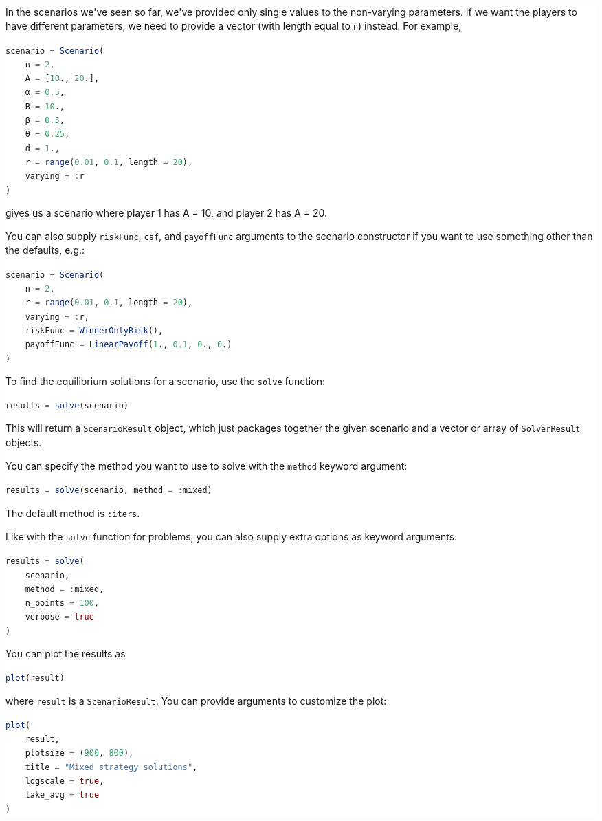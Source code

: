In the scenarios we've seen so far, we've provided only single values to the non-varying parameters. If we want the players to have different parameters, we need to provide a vector (with length equal to `n`) instead. For example,
```julia
scenario = Scenario(
    n = 2,
    A = [10., 20.],
    α = 0.5,
    B = 10.,
    β = 0.5,
    θ = 0.25, 
    d = 1.,
    r = range(0.01, 0.1, length = 20),
    varying = :r
)
```
gives us a scenario where player 1 has A = 10, and player 2 has A = 20.

You can also supply `riskFunc`, `csf`, and `payoffFunc` arguments to the scenario constructor if you want to use something other than the defaults, e.g.:
```julia
scenario = Scenario(
    n = 2,
    r = range(0.01, 0.1, length = 20),
    varying = :r,
    riskFunc = WinnerOnlyRisk(),
    payoffFunc = LinearPayoff(1., 0.1, 0., 0.)
)
```

To find the equilibrium solutions for a scenario, use the `solve` function:
```julia
results = solve(scenario)
```
This will return a `ScenarioResult` object, which just packages together the given scenario and a vector or array of `SolverResult` objects.

You can specify the method you want to use to solve with the `method` keyword argument:
```julia
results = solve(scenario, method = :mixed)
```
The default method is `:iters`.

Like with the `solve` function for problems, you can also supply extra options as keyword arguments:
```julia
results = solve(
    scenario,
    method = :mixed, 
    n_points = 100,
    verbose = true
)
```

You can plot the results as
```julia
plot(result)
```
where `result` is a `ScenarioResult`. You can provide arguments to customize the plot:
```julia
plot(
    result,
    plotsize = (900, 800),
    title = "Mixed strategy solutions",
    logscale = true,
    take_avg = true
)
```

